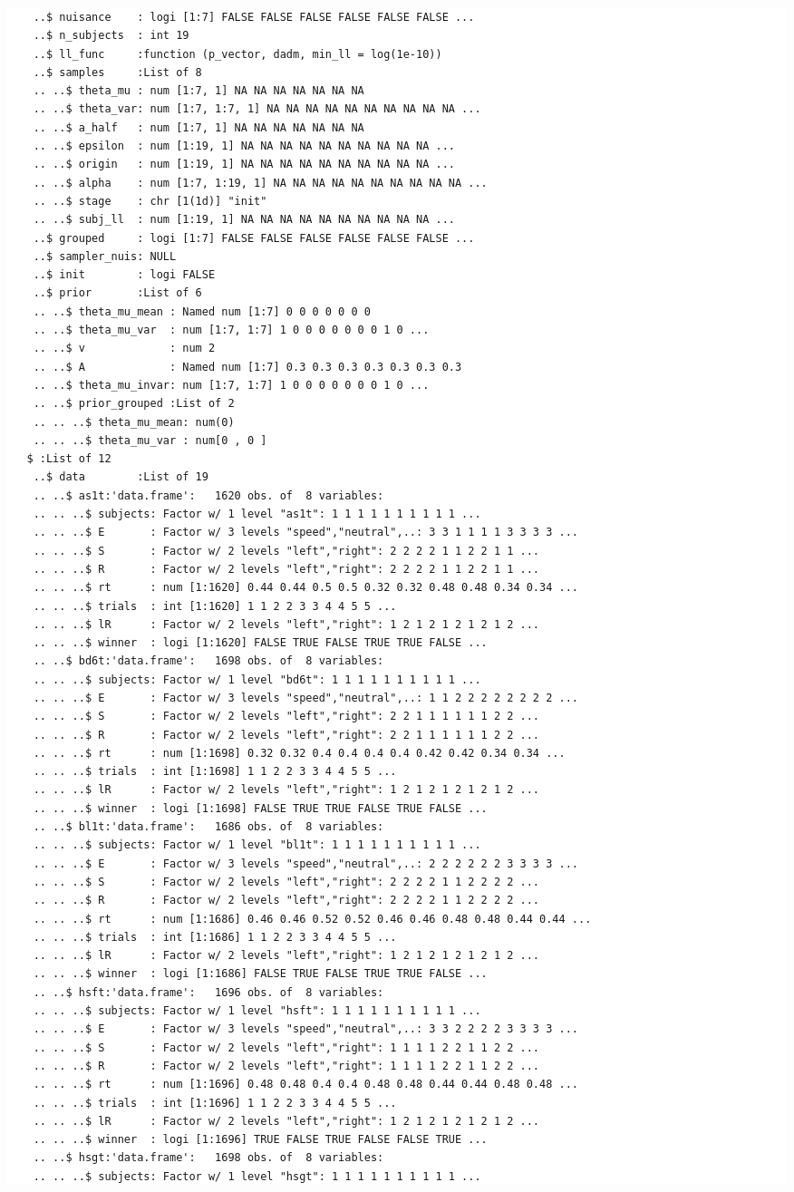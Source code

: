         ..$ nuisance    : logi [1:7] FALSE FALSE FALSE FALSE FALSE FALSE ...
        ..$ n_subjects  : int 19
        ..$ ll_func     :function (p_vector, dadm, min_ll = log(1e-10))  
        ..$ samples     :List of 8
        .. ..$ theta_mu : num [1:7, 1] NA NA NA NA NA NA NA
        .. ..$ theta_var: num [1:7, 1:7, 1] NA NA NA NA NA NA NA NA NA NA ...
        .. ..$ a_half   : num [1:7, 1] NA NA NA NA NA NA NA
        .. ..$ epsilon  : num [1:19, 1] NA NA NA NA NA NA NA NA NA NA ...
        .. ..$ origin   : num [1:19, 1] NA NA NA NA NA NA NA NA NA NA ...
        .. ..$ alpha    : num [1:7, 1:19, 1] NA NA NA NA NA NA NA NA NA NA ...
        .. ..$ stage    : chr [1(1d)] "init"
        .. ..$ subj_ll  : num [1:19, 1] NA NA NA NA NA NA NA NA NA NA ...
        ..$ grouped     : logi [1:7] FALSE FALSE FALSE FALSE FALSE FALSE ...
        ..$ sampler_nuis: NULL
        ..$ init        : logi FALSE
        ..$ prior       :List of 6
        .. ..$ theta_mu_mean : Named num [1:7] 0 0 0 0 0 0 0
        .. ..$ theta_mu_var  : num [1:7, 1:7] 1 0 0 0 0 0 0 0 1 0 ...
        .. ..$ v             : num 2
        .. ..$ A             : Named num [1:7] 0.3 0.3 0.3 0.3 0.3 0.3 0.3
        .. ..$ theta_mu_invar: num [1:7, 1:7] 1 0 0 0 0 0 0 0 1 0 ...
        .. ..$ prior_grouped :List of 2
        .. .. ..$ theta_mu_mean: num(0) 
        .. .. ..$ theta_mu_var : num[0 , 0 ] 
       $ :List of 12
        ..$ data        :List of 19
        .. ..$ as1t:'data.frame':	1620 obs. of  8 variables:
        .. .. ..$ subjects: Factor w/ 1 level "as1t": 1 1 1 1 1 1 1 1 1 1 ...
        .. .. ..$ E       : Factor w/ 3 levels "speed","neutral",..: 3 3 1 1 1 1 3 3 3 3 ...
        .. .. ..$ S       : Factor w/ 2 levels "left","right": 2 2 2 2 1 1 2 2 1 1 ...
        .. .. ..$ R       : Factor w/ 2 levels "left","right": 2 2 2 2 1 1 2 2 1 1 ...
        .. .. ..$ rt      : num [1:1620] 0.44 0.44 0.5 0.5 0.32 0.32 0.48 0.48 0.34 0.34 ...
        .. .. ..$ trials  : int [1:1620] 1 1 2 2 3 3 4 4 5 5 ...
        .. .. ..$ lR      : Factor w/ 2 levels "left","right": 1 2 1 2 1 2 1 2 1 2 ...
        .. .. ..$ winner  : logi [1:1620] FALSE TRUE FALSE TRUE TRUE FALSE ...
        .. ..$ bd6t:'data.frame':	1698 obs. of  8 variables:
        .. .. ..$ subjects: Factor w/ 1 level "bd6t": 1 1 1 1 1 1 1 1 1 1 ...
        .. .. ..$ E       : Factor w/ 3 levels "speed","neutral",..: 1 1 2 2 2 2 2 2 2 2 ...
        .. .. ..$ S       : Factor w/ 2 levels "left","right": 2 2 1 1 1 1 1 1 2 2 ...
        .. .. ..$ R       : Factor w/ 2 levels "left","right": 2 2 1 1 1 1 1 1 2 2 ...
        .. .. ..$ rt      : num [1:1698] 0.32 0.32 0.4 0.4 0.4 0.4 0.42 0.42 0.34 0.34 ...
        .. .. ..$ trials  : int [1:1698] 1 1 2 2 3 3 4 4 5 5 ...
        .. .. ..$ lR      : Factor w/ 2 levels "left","right": 1 2 1 2 1 2 1 2 1 2 ...
        .. .. ..$ winner  : logi [1:1698] FALSE TRUE TRUE FALSE TRUE FALSE ...
        .. ..$ bl1t:'data.frame':	1686 obs. of  8 variables:
        .. .. ..$ subjects: Factor w/ 1 level "bl1t": 1 1 1 1 1 1 1 1 1 1 ...
        .. .. ..$ E       : Factor w/ 3 levels "speed","neutral",..: 2 2 2 2 2 2 3 3 3 3 ...
        .. .. ..$ S       : Factor w/ 2 levels "left","right": 2 2 2 2 1 1 2 2 2 2 ...
        .. .. ..$ R       : Factor w/ 2 levels "left","right": 2 2 2 2 1 1 2 2 2 2 ...
        .. .. ..$ rt      : num [1:1686] 0.46 0.46 0.52 0.52 0.46 0.46 0.48 0.48 0.44 0.44 ...
        .. .. ..$ trials  : int [1:1686] 1 1 2 2 3 3 4 4 5 5 ...
        .. .. ..$ lR      : Factor w/ 2 levels "left","right": 1 2 1 2 1 2 1 2 1 2 ...
        .. .. ..$ winner  : logi [1:1686] FALSE TRUE FALSE TRUE TRUE FALSE ...
        .. ..$ hsft:'data.frame':	1696 obs. of  8 variables:
        .. .. ..$ subjects: Factor w/ 1 level "hsft": 1 1 1 1 1 1 1 1 1 1 ...
        .. .. ..$ E       : Factor w/ 3 levels "speed","neutral",..: 3 3 2 2 2 2 3 3 3 3 ...
        .. .. ..$ S       : Factor w/ 2 levels "left","right": 1 1 1 1 2 2 1 1 2 2 ...
        .. .. ..$ R       : Factor w/ 2 levels "left","right": 1 1 1 1 2 2 1 1 2 2 ...
        .. .. ..$ rt      : num [1:1696] 0.48 0.48 0.4 0.4 0.48 0.48 0.44 0.44 0.48 0.48 ...
        .. .. ..$ trials  : int [1:1696] 1 1 2 2 3 3 4 4 5 5 ...
        .. .. ..$ lR      : Factor w/ 2 levels "left","right": 1 2 1 2 1 2 1 2 1 2 ...
        .. .. ..$ winner  : logi [1:1696] TRUE FALSE TRUE FALSE FALSE TRUE ...
        .. ..$ hsgt:'data.frame':	1698 obs. of  8 variables:
        .. .. ..$ subjects: Factor w/ 1 level "hsgt": 1 1 1 1 1 1 1 1 1 1 ...